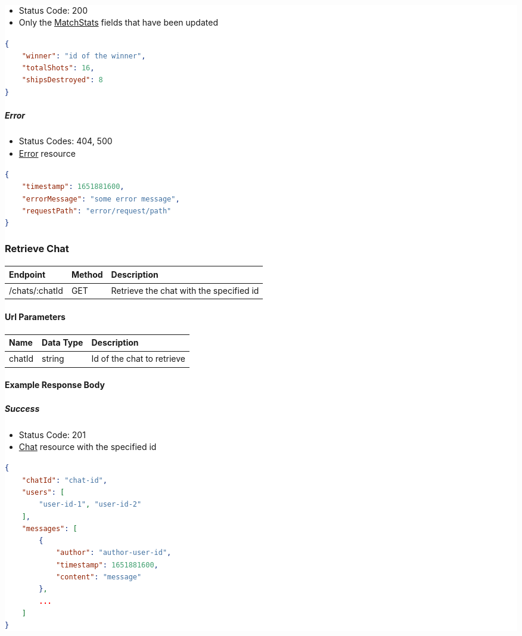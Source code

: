 - Status Code: 200
- Only the [MatchStats](#matchstats) fields that have been updated

```json
{
    "winner": "id of the winner",
    "totalShots": 16,
    "shipsDestroyed": 8
}
```

##### Error

- Status Codes: 404, 500
- [Error](#error) resource

```json
{
    "timestamp": 1651881600,
    "errorMessage": "some error message",
    "requestPath": "error/request/path"
}
```

### Retrieve Chat

| Endpoint | Method | Description |
| :------- | :----- | :---------- |
| /chats/:chatId | GET | Retrieve the chat with the specified id |

#### Url Parameters

| Name | Data Type | Description |
| :--- | :-------- | :---------- |
| chatId | string | Id of the chat to retrieve |

#### Example Response Body

##### Success

- Status Code: 201
- [Chat](#chat) resource with the specified id

```json
{
    "chatId": "chat-id",
    "users": [
        "user-id-1", "user-id-2"
    ],
    "messages": [
        {
            "author": "author-user-id",
            "timestamp": 1651881600,
            "content": "message"
        },
        ...
    ]
}
```
